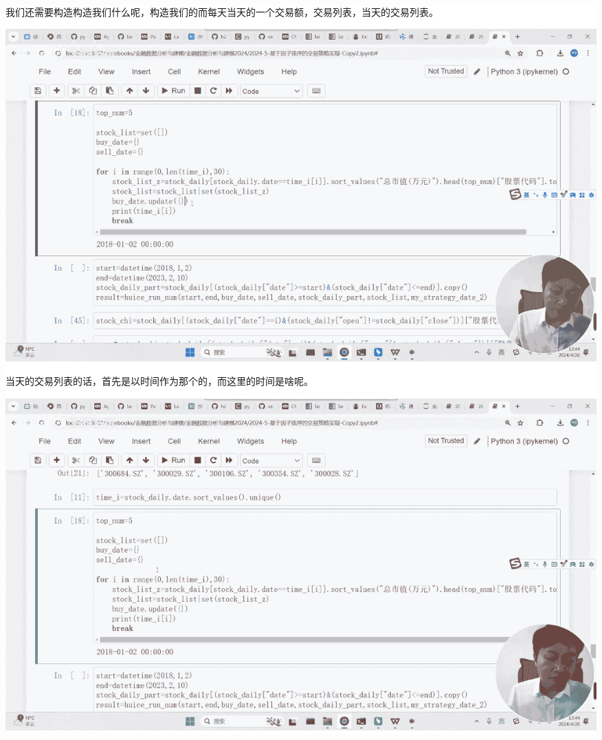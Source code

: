 我们还需要构造构造我们什么呢，构造我们的而每天当天的一个交易额，交易列表，当天的交易列表。

![](img/bfa930d99328eb2d80dc47b2e5212fc7_133.png)

当天的交易列表的话，首先是以时间作为那个的，而这里的时间是啥呢。

![](img/bfa930d99328eb2d80dc47b2e5212fc7_135.png)

